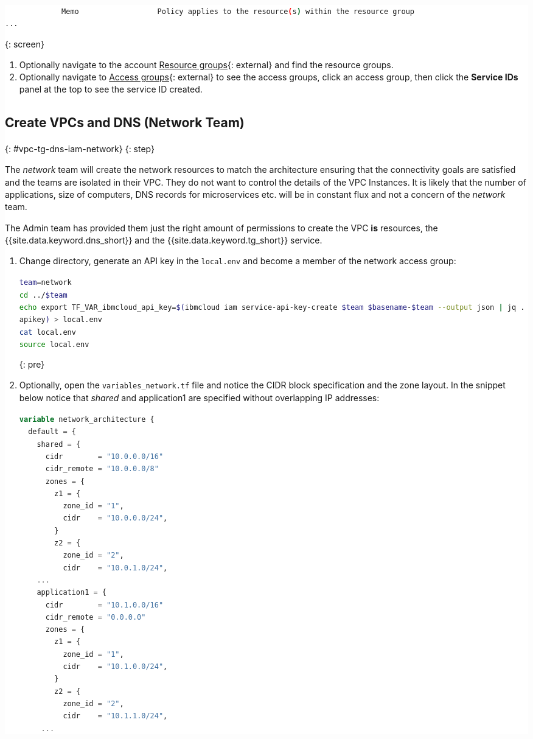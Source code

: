    ```sh
                Memo                  Policy applies to the resource(s) within the resource group
   ...
   ```
   {: screen}

1. Optionally navigate to the account [Resource groups](/account/resource-groups){: external} and find the resource groups.
1. Optionally navigate to [Access groups](/iam/groups){: external} to see the access groups, click an access group, then click the **Service IDs** panel at the top to see the service ID created.

## Create VPCs and DNS (Network Team)
{: #vpc-tg-dns-iam-network}
{: step}

The *network* team will create the network resources to match the architecture ensuring that the connectivity goals are satisfied and the teams are isolated in their VPC. They do not want to control the details of the VPC Instances. It is likely that the number of applications, size of computers, DNS records for microservices etc. will be in constant flux and not a concern of the *network* team.

The Admin team has provided them just the right amount of permissions to create the VPC **is** resources, the {{site.data.keyword.dns_short}} and the {{site.data.keyword.tg_short}} service.

1. Change directory, generate an API key in the `local.env` and become a member of the network access group:

   ```sh
   team=network
   cd ../$team
   echo export TF_VAR_ibmcloud_api_key=$(ibmcloud iam service-api-key-create $team $basename-$team --output json | jq .apikey) > local.env
   cat local.env
   source local.env
   ```
   {: pre}

1. Optionally, open the `variables_network.tf` file and notice the CIDR block specification and the zone layout. In the snippet below notice that *shared* and application1 are specified without overlapping IP addresses:

   ```terraform
   variable network_architecture {
     default = {
       shared = {
         cidr        = "10.0.0.0/16"
         cidr_remote = "10.0.0.0/8"
         zones = {
           z1 = {
             zone_id = "1",
             cidr    = "10.0.0.0/24",
           }
           z2 = {
             zone_id = "2",
             cidr    = "10.0.1.0/24",
       ...
       application1 = {
         cidr        = "10.1.0.0/16"
         cidr_remote = "0.0.0.0"
         zones = {
           z1 = {
             zone_id = "1",
             cidr    = "10.1.0.0/24",
           }
           z2 = {
             zone_id = "2",
             cidr    = "10.1.1.0/24",
        ...
   ```